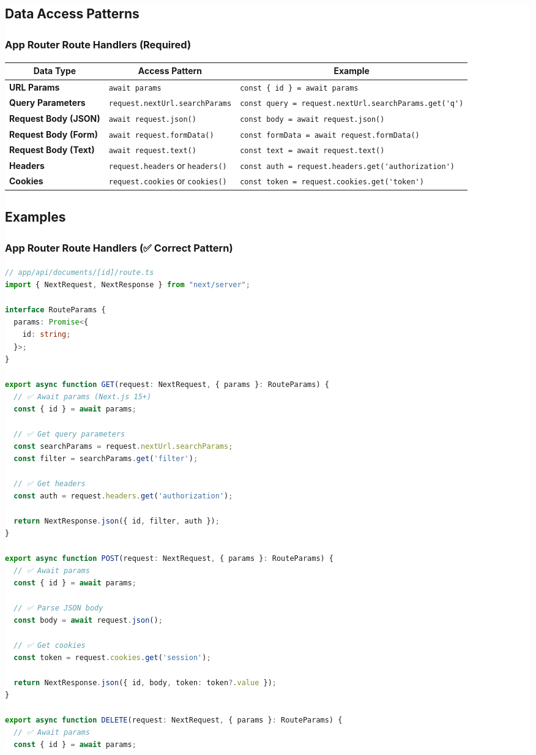 ## Data Access Patterns

### App Router Route Handlers (Required)
| Data Type | Access Pattern | Example |
|-----------|---------------|---------|
| **URL Params** | `await params` | `const { id } = await params` |
| **Query Parameters** | `request.nextUrl.searchParams` | `const query = request.nextUrl.searchParams.get('q')` |
| **Request Body (JSON)** | `await request.json()` | `const body = await request.json()` |
| **Request Body (Form)** | `await request.formData()` | `const formData = await request.formData()` |
| **Request Body (Text)** | `await request.text()` | `const text = await request.text()` |
| **Headers** | `request.headers` or `headers()` | `const auth = request.headers.get('authorization')` |
| **Cookies** | `request.cookies` or `cookies()` | `const token = request.cookies.get('token')` |

## Examples

### App Router Route Handlers (✅ Correct Pattern)
```typescript
// app/api/documents/[id]/route.ts
import { NextRequest, NextResponse } from "next/server";

interface RouteParams {
  params: Promise<{
    id: string;
  }>;
}

export async function GET(request: NextRequest, { params }: RouteParams) {
  // ✅ Await params (Next.js 15+)
  const { id } = await params;

  // ✅ Get query parameters
  const searchParams = request.nextUrl.searchParams;
  const filter = searchParams.get('filter');

  // ✅ Get headers
  const auth = request.headers.get('authorization');

  return NextResponse.json({ id, filter, auth });
}

export async function POST(request: NextRequest, { params }: RouteParams) {
  // ✅ Await params
  const { id } = await params;

  // ✅ Parse JSON body
  const body = await request.json();

  // ✅ Get cookies
  const token = request.cookies.get('session');

  return NextResponse.json({ id, body, token: token?.value });
}

export async function DELETE(request: NextRequest, { params }: RouteParams) {
  // ✅ Await params
  const { id } = await params;

```